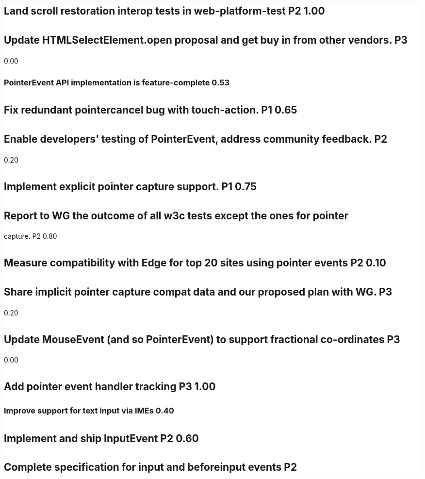 ## Land scroll restoration interop tests in web-platform-test P2 1.00

## Update HTMLSelectElement.open proposal and get buy in from other vendors. P3
0.00

### PointerEvent API implementation is feature-complete 0.53

## Fix redundant pointercancel bug with touch-action. P1 0.65

## Enable developers’ testing of PointerEvent, address community feedback. P2
0.20

## Implement explicit pointer capture support. P1 0.75

## Report to WG the outcome of all w3c tests except the ones for pointer
capture. P2 0.80

## Measure compatibility with Edge for top 20 sites using pointer events P2 0.10

## Share implicit pointer capture compat data and our proposed plan with WG. P3
0.20

## Update MouseEvent (and so PointerEvent) to support fractional co-ordinates P3
0.00

## Add pointer event handler tracking P3 1.00

### Improve support for text input via IMEs 0.40

## Implement and ship InputEvent P2 0.60

## Complete specification for input and beforeinput events P2
